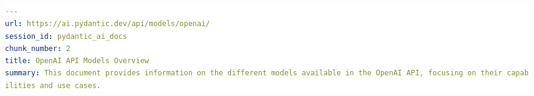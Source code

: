 ```yaml
---
url: https://ai.pydantic.dev/api/models/openai/
session_id: pydantic_ai_docs
chunk_number: 2
title: OpenAI API Models Overview
summary: This document provides information on the different models available in the OpenAI API, focusing on their capabilities and use cases.
```